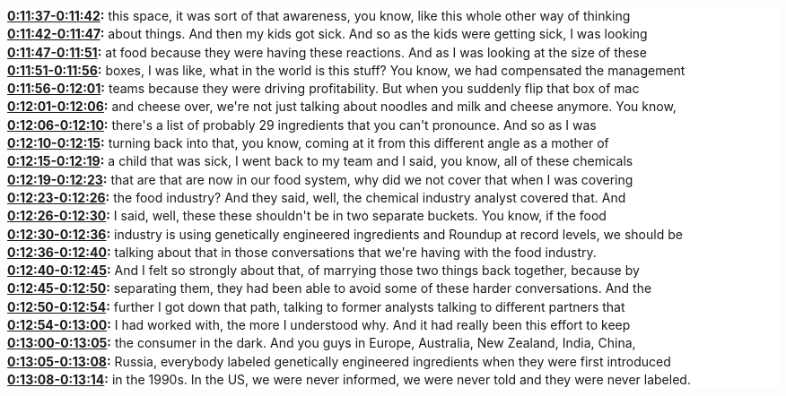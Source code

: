 **[0:11:37-0:11:42](https://anchor.fm/farmgate/episodes/Regenerative-finance-The-one-with-Robyn-OBrien-entud5#t=0:11:37):**  this space, it was sort of that awareness, you know, like this whole other way of thinking  
**[0:11:42-0:11:47](https://anchor.fm/farmgate/episodes/Regenerative-finance-The-one-with-Robyn-OBrien-entud5#t=0:11:42):**  about things. And then my kids got sick. And so as the kids were getting sick, I was looking  
**[0:11:47-0:11:51](https://anchor.fm/farmgate/episodes/Regenerative-finance-The-one-with-Robyn-OBrien-entud5#t=0:11:47):**  at food because they were having these reactions. And as I was looking at the size of these  
**[0:11:51-0:11:56](https://anchor.fm/farmgate/episodes/Regenerative-finance-The-one-with-Robyn-OBrien-entud5#t=0:11:51):**  boxes, I was like, what in the world is this stuff? You know, we had compensated the management  
**[0:11:56-0:12:01](https://anchor.fm/farmgate/episodes/Regenerative-finance-The-one-with-Robyn-OBrien-entud5#t=0:11:56):**  teams because they were driving profitability. But when you suddenly flip that box of mac  
**[0:12:01-0:12:06](https://anchor.fm/farmgate/episodes/Regenerative-finance-The-one-with-Robyn-OBrien-entud5#t=0:12:01):**  and cheese over, we're not just talking about noodles and milk and cheese anymore. You know,  
**[0:12:06-0:12:10](https://anchor.fm/farmgate/episodes/Regenerative-finance-The-one-with-Robyn-OBrien-entud5#t=0:12:06):**  there's a list of probably 29 ingredients that you can't pronounce. And so as I was  
**[0:12:10-0:12:15](https://anchor.fm/farmgate/episodes/Regenerative-finance-The-one-with-Robyn-OBrien-entud5#t=0:12:10):**  turning back into that, you know, coming at it from this different angle as a mother of  
**[0:12:15-0:12:19](https://anchor.fm/farmgate/episodes/Regenerative-finance-The-one-with-Robyn-OBrien-entud5#t=0:12:15):**  a child that was sick, I went back to my team and I said, you know, all of these chemicals  
**[0:12:19-0:12:23](https://anchor.fm/farmgate/episodes/Regenerative-finance-The-one-with-Robyn-OBrien-entud5#t=0:12:19):**  that are that are now in our food system, why did we not cover that when I was covering  
**[0:12:23-0:12:26](https://anchor.fm/farmgate/episodes/Regenerative-finance-The-one-with-Robyn-OBrien-entud5#t=0:12:23):**  the food industry? And they said, well, the chemical industry analyst covered that. And  
**[0:12:26-0:12:30](https://anchor.fm/farmgate/episodes/Regenerative-finance-The-one-with-Robyn-OBrien-entud5#t=0:12:26):**  I said, well, these these shouldn't be in two separate buckets. You know, if the food  
**[0:12:30-0:12:36](https://anchor.fm/farmgate/episodes/Regenerative-finance-The-one-with-Robyn-OBrien-entud5#t=0:12:30):**  industry is using genetically engineered ingredients and Roundup at record levels, we should be  
**[0:12:36-0:12:40](https://anchor.fm/farmgate/episodes/Regenerative-finance-The-one-with-Robyn-OBrien-entud5#t=0:12:36):**  talking about that in those conversations that we're having with the food industry.  
**[0:12:40-0:12:45](https://anchor.fm/farmgate/episodes/Regenerative-finance-The-one-with-Robyn-OBrien-entud5#t=0:12:40):**  And I felt so strongly about that, of marrying those two things back together, because by  
**[0:12:45-0:12:50](https://anchor.fm/farmgate/episodes/Regenerative-finance-The-one-with-Robyn-OBrien-entud5#t=0:12:45):**  separating them, they had been able to avoid some of these harder conversations. And the  
**[0:12:50-0:12:54](https://anchor.fm/farmgate/episodes/Regenerative-finance-The-one-with-Robyn-OBrien-entud5#t=0:12:50):**  further I got down that path, talking to former analysts talking to different partners that  
**[0:12:54-0:13:00](https://anchor.fm/farmgate/episodes/Regenerative-finance-The-one-with-Robyn-OBrien-entud5#t=0:12:54):**  I had worked with, the more I understood why. And it had really been this effort to keep  
**[0:13:00-0:13:05](https://anchor.fm/farmgate/episodes/Regenerative-finance-The-one-with-Robyn-OBrien-entud5#t=0:13:00):**  the consumer in the dark. And you guys in Europe, Australia, New Zealand, India, China,  
**[0:13:05-0:13:08](https://anchor.fm/farmgate/episodes/Regenerative-finance-The-one-with-Robyn-OBrien-entud5#t=0:13:05):**  Russia, everybody labeled genetically engineered ingredients when they were first introduced  
**[0:13:08-0:13:14](https://anchor.fm/farmgate/episodes/Regenerative-finance-The-one-with-Robyn-OBrien-entud5#t=0:13:08):**  in the 1990s. In the US, we were never informed, we were never told and they were never labeled.  
